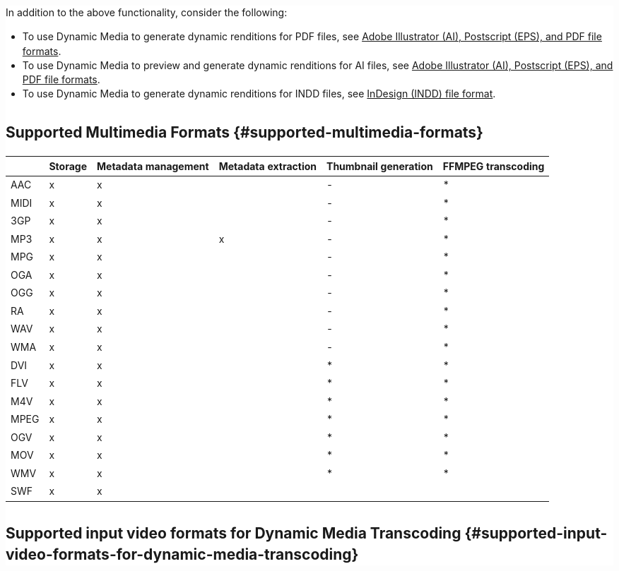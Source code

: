 In addition to the above functionality, consider the following:

* To use Dynamic Media to generate dynamic renditions for PDF files, see [Adobe Illustrator (AI), Postscript (EPS), and PDF file formats](../assets/managing-image-presets.md#adobe-illustrator-ai-postscript-eps-and-pdf-file-formats).
* To use Dynamic Media to preview and generate dynamic renditions for AI files, see [Adobe Illustrator (AI), Postscript (EPS), and PDF file formats](../assets/managing-image-presets.md#adobe-illustrator-ai-postscript-eps-and-pdf-file-formats).
* To use Dynamic Media to generate dynamic renditions for INDD files, see [InDesign (INDD) file format](../assets/managing-image-presets.md#indesign-indd-file-format).


## Supported Multimedia Formats {#supported-multimedia-formats}


| | Storage |Metadata management |Metadata extraction |Thumbnail generation |FFMPEG transcoding |
|---|---|---|---|---|---|
| AAC |x |x |  |- |* |
| MIDI |x |x |  |- |* |
| 3GP |x |x |  |- |* |
| MP3 |x |x |x |- |* |
| MPG |x |x |  |- |* |
| OGA |x |x |  |- |* |
| OGG |x |x |  |- |* |
| RA |x |x |  |- |* |
| WAV |x |x |  |- |* |
| WMA |x |x |  |- |* |
| DVI |x |x |  |* |* |
| FLV |x |x |  |* |* |
| M4V |x |x |  |* |* |
| MPEG |x |x |  |* |* |
| OGV |x |x |  |* |* |
| MOV |x |x |  |* |* |
| WMV |x |x |  |* |* |
| SWF |x |x |  |  |  |

## Supported input video formats for Dynamic Media Transcoding {#supported-input-video-formats-for-dynamic-media-transcoding}
